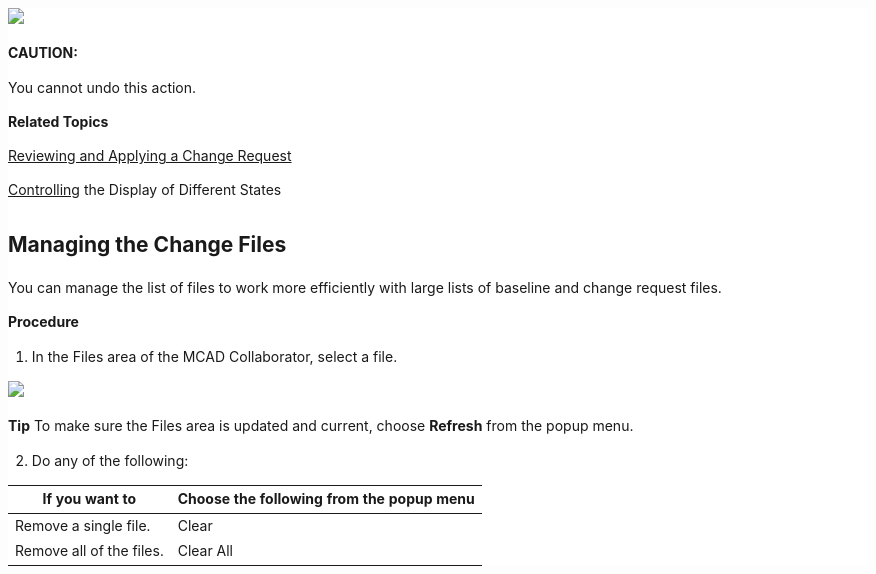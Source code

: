 ![](/layout/guide/23/_page_12_Picture_9.jpeg)

**CAUTION:**

You cannot undo this action.

**Related Topics**

[Reviewing and Applying a Change Request](#page-9-0)

[Controlling](#page-10-0) the Display of Different States

## Managing the Change Files
You can manage the list of files to work more efficiently with large lists of baseline and change request files.

**Procedure**

1. In the Files area of the MCAD Collaborator, select a file.

![](/layout/guide/23/_page_12_Picture_19.jpeg)

**Tip** To make sure the Files area is updated and current, choose **Refresh** from the popup menu.

2. Do any of the following:

| If you want to           | Choose the following from the popup menu |
|--------------------------|------------------------------------------|
| Remove a single file.    | Clear                                    |
| Remove all of the files. | Clear All                                |